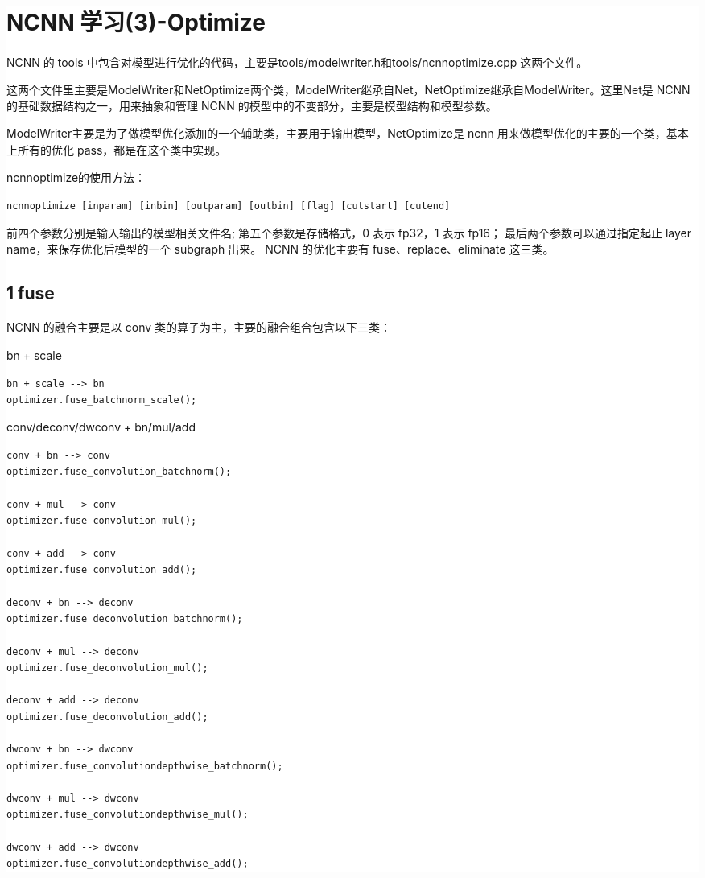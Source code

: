 # NCNN 学习(3)-Optimize

NCNN 的 tools 中包含对模型进行优化的代码，主要是tools/modelwriter.h和tools/ncnnoptimize.cpp 这两个文件。

这两个文件里主要是ModelWriter和NetOptimize两个类，ModelWriter继承自Net，NetOptimize继承自ModelWriter。这里Net是 NCNN 的基础数据结构之一，用来抽象和管理 NCNN 的模型中的不变部分，主要是模型结构和模型参数。

ModelWriter主要是为了做模型优化添加的一个辅助类，主要用于输出模型，NetOptimize是 ncnn 用来做模型优化的主要的一个类，基本上所有的优化 pass，都是在这个类中实现。

ncnnoptimize的使用方法：

```
ncnnoptimize [inparam] [inbin] [outparam] [outbin] [flag] [cutstart] [cutend]

```

前四个参数分别是输入输出的模型相关文件名;
第五个参数是存储格式，0 表示 fp32，1 表示 fp16；
最后两个参数可以通过指定起止 layer name，来保存优化后模型的一个 subgraph 出来。
NCNN 的优化主要有 fuse、replace、eliminate 这三类。



## 1 fuse

NCNN 的融合主要是以 conv 类的算子为主，主要的融合组合包含以下三类：

bn + scale

```
bn + scale --> bn
optimizer.fuse_batchnorm_scale();

```

conv/deconv/dwconv + bn/mul/add

```
conv + bn --> conv
optimizer.fuse_convolution_batchnorm();

conv + mul --> conv
optimizer.fuse_convolution_mul();

conv + add --> conv
optimizer.fuse_convolution_add();

deconv + bn --> deconv
optimizer.fuse_deconvolution_batchnorm();

deconv + mul --> deconv
optimizer.fuse_deconvolution_mul();

deconv + add --> deconv
optimizer.fuse_deconvolution_add();

dwconv + bn --> dwconv
optimizer.fuse_convolutiondepthwise_batchnorm();

dwconv + mul --> dwconv
optimizer.fuse_convolutiondepthwise_mul();

dwconv + add --> dwconv
optimizer.fuse_convolutiondepthwise_add();

```
